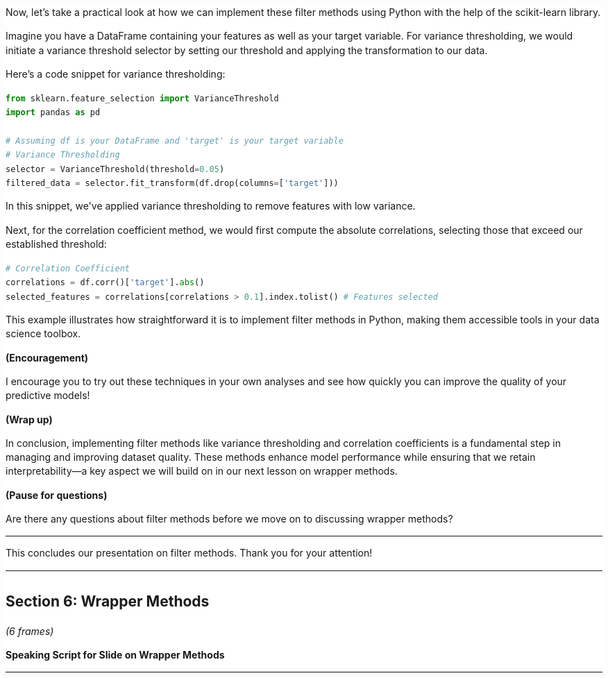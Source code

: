 Now, let’s take a practical look at how we can implement these filter methods using Python with the help of the scikit-learn library.

Imagine you have a DataFrame containing your features as well as your target variable. For variance thresholding, we would initiate a variance threshold selector by setting our threshold and applying the transformation to our data.

Here’s a code snippet for variance thresholding:
```python
from sklearn.feature_selection import VarianceThreshold
import pandas as pd

# Assuming df is your DataFrame and 'target' is your target variable
# Variance Thresholding
selector = VarianceThreshold(threshold=0.05)
filtered_data = selector.fit_transform(df.drop(columns=['target']))
```
In this snippet, we've applied variance thresholding to remove features with low variance.

Next, for the correlation coefficient method, we would first compute the absolute correlations, selecting those that exceed our established threshold:
```python
# Correlation Coefficient
correlations = df.corr()['target'].abs()
selected_features = correlations[correlations > 0.1].index.tolist() # Features selected
```

This example illustrates how straightforward it is to implement filter methods in Python, making them accessible tools in your data science toolbox.

**(Encouragement)** 

I encourage you to try out these techniques in your own analyses and see how quickly you can improve the quality of your predictive models!

**(Wrap up)** 

In conclusion, implementing filter methods like variance thresholding and correlation coefficients is a fundamental step in managing and improving dataset quality. These methods enhance model performance while ensuring that we retain interpretability—a key aspect we will build on in our next lesson on wrapper methods.

**(Pause for questions)** 

Are there any questions about filter methods before we move on to discussing wrapper methods? 

---

This concludes our presentation on filter methods. Thank you for your attention!

---

## Section 6: Wrapper Methods
*(6 frames)*

**Speaking Script for Slide on Wrapper Methods**

---
